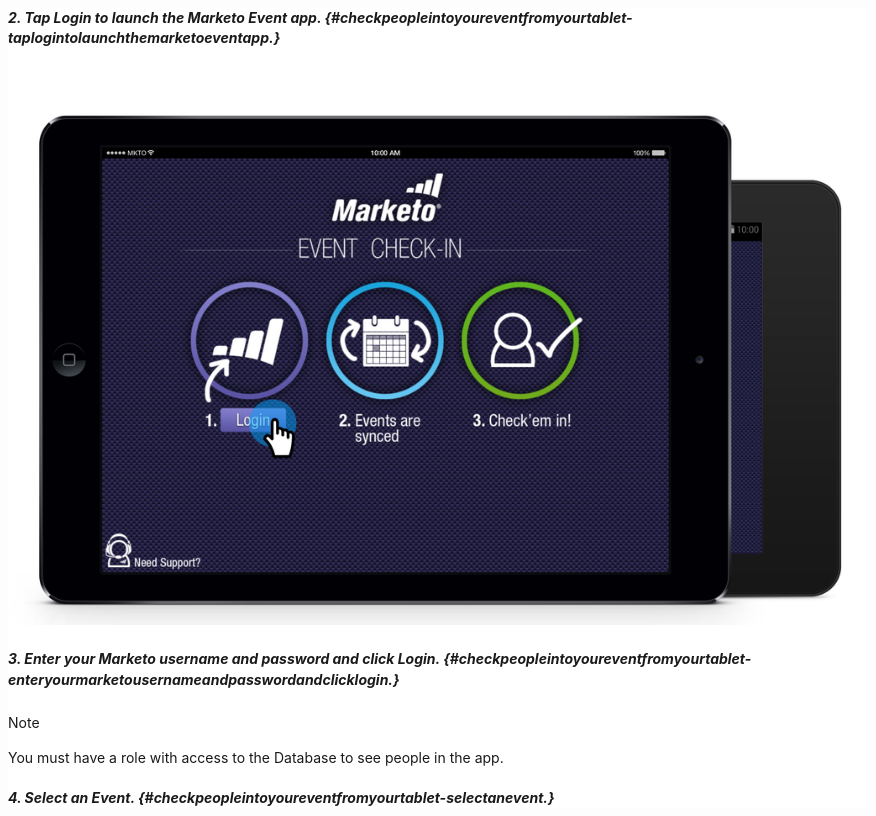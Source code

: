 ##### 2. Tap Login to launch the Marketo Event app. {#checkpeopleintoyoureventfromyourtablet-taplogintolaunchthemarketoeventapp.}

![](assets/1.jpg)

##### 3. Enter your Marketo username and password and click Login. {#checkpeopleintoyoureventfromyourtablet-enteryourmarketousernameandpasswordandclicklogin.}

>[!NOTE]
>
>You must have a role with access to the Database to see people in the app.

##### 4. Select an Event. {#checkpeopleintoyoureventfromyourtablet-selectanevent.}
